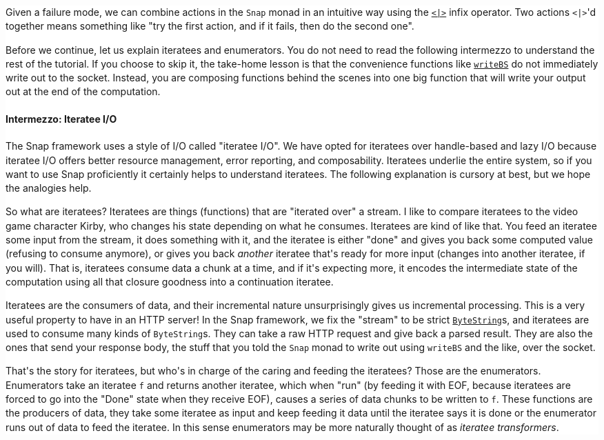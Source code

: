Given a failure mode, we can combine actions in the `Snap` monad in an
intuitive way using the
[`<|>`](http://hackage.haskell.org/packages/archive/base/latest/doc/html/Control-Applicative.html#v%3A%3C%7C%3E)
infix operator. Two actions `<|>`'d together means something like "try the
first action, and if it fails, then do the second one".

Before we continue, let us explain iteratees and enumerators.  You do not need
to read the following intermezzo to understand the rest of the tutorial.  If
you choose to skip it, the take-home lesson is that the convenience functions
like [`writeBS`](/docs/latest/snap-core/Snap-Types.html#v%3AwriteBS) do not
immediately write out to the socket. Instead, you are composing functions
behind the scenes into one big function that will write your output out at the
end of the computation.


#### Intermezzo: Iteratee I/O

The Snap framework uses a style of I/O called "iteratee I/O". We have opted for
iteratees over handle-based and lazy I/O because iteratee I/O offers better
resource management, error reporting, and composability.  Iteratees underlie
the entire system, so if you want to use Snap proficiently it certainly helps
to understand iteratees. The following explanation is cursory at best, but we
hope the analogies help.

So what are iteratees? Iteratees are things (functions) that are "iterated
over" a stream. I like to compare iteratees to the video game character Kirby,
who changes his state depending on what he consumes. Iteratees are kind of
like that. You feed an iteratee some input from the stream, it does something
with it, and the iteratee is either "done" and gives you back some computed
value (refusing to consume anymore), or gives you back _another_ iteratee
that's ready for more input (changes into another iteratee, if you will). That
is, iteratees consume data a chunk at a time, and if it's expecting more, it
encodes the intermediate state of the computation using all that closure
goodness into a continuation iteratee.

Iteratees are the consumers of data, and their incremental nature
unsurprisingly gives us incremental processing. This is a very useful property
to have in an HTTP server! In the Snap framework, we fix the "stream" to be
strict
[`ByteString`](http://hackage.haskell.org/packages/archive/bytestring/latest/doc/html/Data-ByteString.html#t%3AByteString)s,
and iteratees are used to consume many kinds of `ByteString`s. They can take a
raw HTTP request and give back a parsed result.  They are also the ones that
send your response body, the stuff that you told the `Snap` monad to write out
using `writeBS` and the like, over the socket.

That's the story for iteratees, but who's in charge of the caring and feeding
the iteratees? Those are the enumerators.  Enumerators take an iteratee `f` and
returns another iteratee, which when "run" (by feeding it with EOF, because
iteratees are forced to go into the "Done" state when they receive EOF), causes
a series of data chunks to be written to `f`. These functions are the producers
of data, they take some iteratee as input and keep feeding it data until the
iteratee says it is done or the enumerator runs out of data to feed the
iteratee. In this sense enumerators may be more naturally thought of as
_iteratee transformers_.
